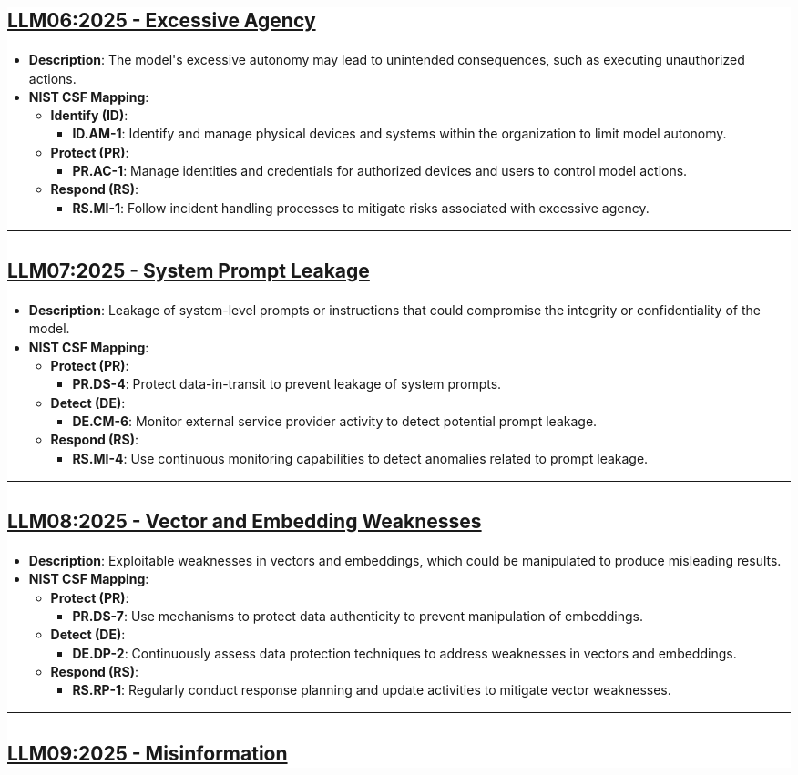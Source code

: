 
## [LLM06:2025 - Excessive Agency](https://genai.owasp.org)

- **Description**: The model's excessive autonomy may lead to unintended consequences, such as executing unauthorized actions.
- **NIST CSF Mapping**:
  - **Identify (ID)**:
    - **ID.AM-1**: Identify and manage physical devices and systems within the organization to limit model autonomy.
  - **Protect (PR)**:
    - **PR.AC-1**: Manage identities and credentials for authorized devices and users to control model actions.
  - **Respond (RS)**:
    - **RS.MI-1**: Follow incident handling processes to mitigate risks associated with excessive agency.

---

## [LLM07:2025 - System Prompt Leakage](https://genai.owasp.org)

- **Description**: Leakage of system-level prompts or instructions that could compromise the integrity or confidentiality of the model.
- **NIST CSF Mapping**:
  - **Protect (PR)**:
    - **PR.DS-4**: Protect data-in-transit to prevent leakage of system prompts.
  - **Detect (DE)**:
    - **DE.CM-6**: Monitor external service provider activity to detect potential prompt leakage.
  - **Respond (RS)**:
    - **RS.MI-4**: Use continuous monitoring capabilities to detect anomalies related to prompt leakage.

---

## [LLM08:2025 - Vector and Embedding Weaknesses](https://genai.owasp.org)

- **Description**: Exploitable weaknesses in vectors and embeddings, which could be manipulated to produce misleading results.
- **NIST CSF Mapping**:
  - **Protect (PR)**:
    - **PR.DS-7**: Use mechanisms to protect data authenticity to prevent manipulation of embeddings.
  - **Detect (DE)**:
    - **DE.DP-2**: Continuously assess data protection techniques to address weaknesses in vectors and embeddings.
  - **Respond (RS)**:
    - **RS.RP-1**: Regularly conduct response planning and update activities to mitigate vector weaknesses.

---

## [LLM09:2025 - Misinformation](https://genai.owasp.org)
